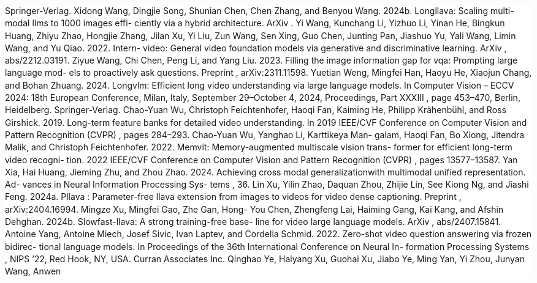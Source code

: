 Springer-Verlag.
Xidong Wang, Dingjie Song, Shunian Chen, Chen
Zhang, and Benyou Wang. 2024b. Longllava:
Scaling multi-modal llms to 1000 images effi-
ciently via a hybrid architecture. ArXiv .
Yi Wang, Kunchang Li, Yizhuo Li, Yinan He,
Bingkun Huang, Zhiyu Zhao, Hongjie Zhang,
Jilan Xu, Yi Liu, Zun Wang, Sen Xing, Guo
Chen, Junting Pan, Jiashuo Yu, Yali Wang,
Limin Wang, and Yu Qiao. 2022. Intern-
video: General video foundation models via
generative and discriminative learning. ArXiv ,
abs/2212.03191.
Ziyue Wang, Chi Chen, Peng Li, and Yang
Liu. 2023. Filling the image information
gap for vqa: Prompting large language mod-
els to proactively ask questions. Preprint ,
arXiv:2311.11598.
Yuetian Weng, Mingfei Han, Haoyu He, Xiaojun
Chang, and Bohan Zhuang. 2024. Longvlm:
Efficient long video understanding via large
language models. In Computer Vision – ECCV
2024: 18th European Conference, Milan, Italy,
September 29–October 4, 2024, Proceedings,
Part XXXIII , page 453–470, Berlin, Heidelberg.
Springer-Verlag.
Chao-Yuan Wu, Christoph Feichtenhofer, Haoqi
Fan, Kaiming He, Philipp Krähenbühl, and
Ross Girshick. 2019. Long-term feature banks
for detailed video understanding. In 2019
IEEE/CVF Conference on Computer Vision and
Pattern Recognition (CVPR) , pages 284–293.
Chao-Yuan Wu, Yanghao Li, Karttikeya Man-
galam, Haoqi Fan, Bo Xiong, Jitendra Malik,
and Christoph Feichtenhofer. 2022. Memvit:
Memory-augmented multiscale vision trans-
former for efficient long-term video recogni-
tion. 2022 IEEE/CVF Conference on Computer
Vision and Pattern Recognition (CVPR) , pages
13577–13587.
Yan Xia, Hai Huang, Jieming Zhu, and Zhou Zhao.
2024. Achieving cross modal generalizationwith multimodal unified representation. Ad-
vances in Neural Information Processing Sys-
tems , 36.
Lin Xu, Yilin Zhao, Daquan Zhou, Zhijie Lin,
See Kiong Ng, and Jiashi Feng. 2024a. Pllava
: Parameter-free llava extension from images
to videos for video dense captioning. Preprint ,
arXiv:2404.16994.
Mingze Xu, Mingfei Gao, Zhe Gan, Hong-
You Chen, Zhengfeng Lai, Haiming Gang,
Kai Kang, and Afshin Dehghan. 2024b.
Slowfast-llava: A strong training-free base-
line for video large language models. ArXiv ,
abs/2407.15841.
Antoine Yang, Antoine Miech, Josef Sivic, Ivan
Laptev, and Cordelia Schmid. 2022. Zero-shot
video question answering via frozen bidirec-
tional language models. In Proceedings of the
36th International Conference on Neural In-
formation Processing Systems , NIPS ’22, Red
Hook, NY, USA. Curran Associates Inc.
Qinghao Ye, Haiyang Xu, Guohai Xu, Jiabo Ye,
Ming Yan, Yi Zhou, Junyan Wang, Anwen